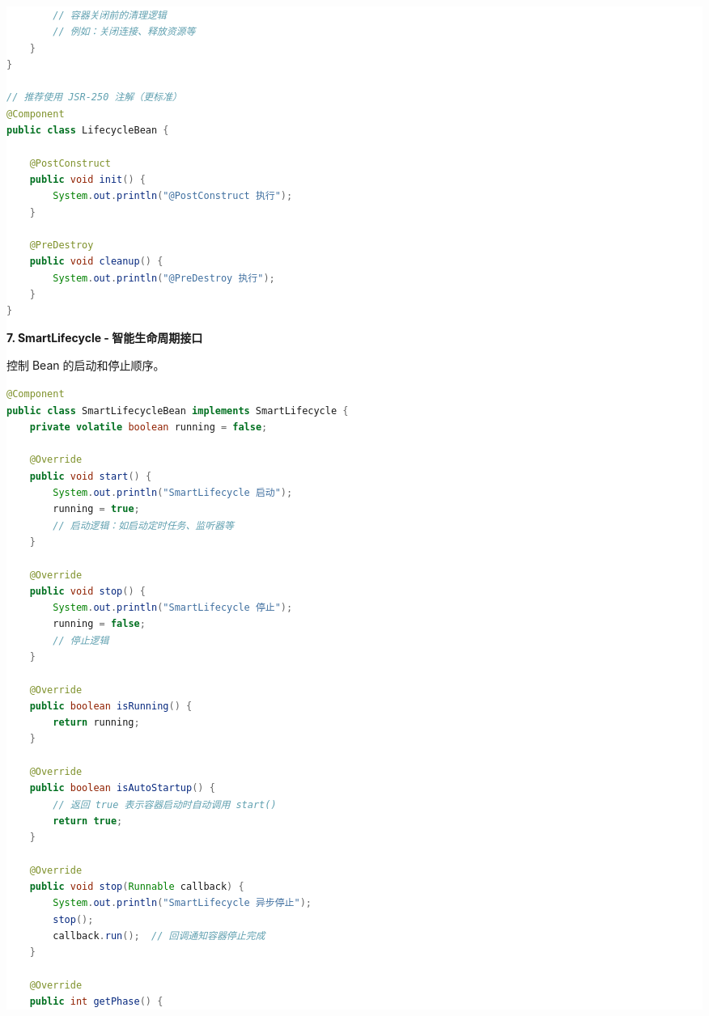 ```java
        // 容器关闭前的清理逻辑
        // 例如：关闭连接、释放资源等
    }
}

// 推荐使用 JSR-250 注解（更标准）
@Component
public class LifecycleBean {

    @PostConstruct
    public void init() {
        System.out.println("@PostConstruct 执行");
    }

    @PreDestroy
    public void cleanup() {
        System.out.println("@PreDestroy 执行");
    }
}
```

**7. SmartLifecycle - 智能生命周期接口**

控制 Bean 的启动和停止顺序。

```java
@Component
public class SmartLifecycleBean implements SmartLifecycle {
    private volatile boolean running = false;

    @Override
    public void start() {
        System.out.println("SmartLifecycle 启动");
        running = true;
        // 启动逻辑：如启动定时任务、监听器等
    }

    @Override
    public void stop() {
        System.out.println("SmartLifecycle 停止");
        running = false;
        // 停止逻辑
    }

    @Override
    public boolean isRunning() {
        return running;
    }

    @Override
    public boolean isAutoStartup() {
        // 返回 true 表示容器启动时自动调用 start()
        return true;
    }

    @Override
    public void stop(Runnable callback) {
        System.out.println("SmartLifecycle 异步停止");
        stop();
        callback.run();  // 回调通知容器停止完成
    }

    @Override
    public int getPhase() {
```